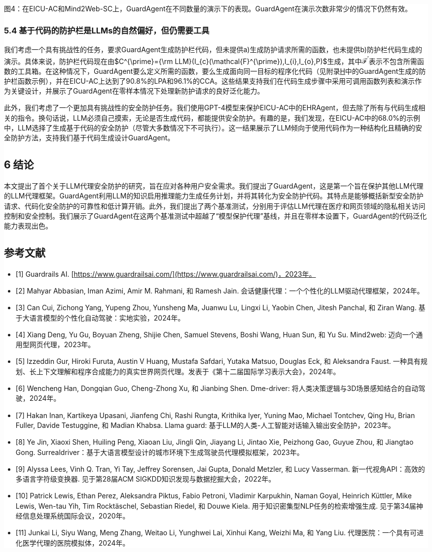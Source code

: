图4：在EICU-AC和Mind2Web-SC上，GuardAgent在不同数量的演示下的表现。GuardAgent在演示次数非常少的情况下仍然有效。

### 5.4 基于代码的防护栏是LLMs的自然偏好，但仍需要工具

我们考虑一个具有挑战性的任务，要求GuardAgent生成防护栏代码，但未提供a)生成防护请求所需的函数，也未提供b)防护栏代码生成的演示。具体来说，防护栏代码现在由$C^{\prime}={\rm LLM}(I_{c}(\mathcal{F}^{\prime}),I_{i},I_{o},P)$生成，其中$\mathcal{F}^{\prime}$表示不包含所需函数的工具箱。在这种情况下，GuardAgent要么定义所需的函数，要么生成面向同一目标的程序化代码（见附录[H](https://arxiv.org/html/2406.09187v1#A8 "Appendix H Function Defined by GuardAgent in Zero-Shot Setting ‣ GuardAgent: Safeguard LLM Agents by a Guard Agent via Knowledge-Enabled Reasoning")中的GuardAgent生成的防护栏函数示例），并在EICU-AC上达到了90.8%的LPA和96.1%的CCA。这些结果支持我们在代码生成步骤中采用可调用函数列表和演示作为关键设计，并展示了GuardAgent在零样本情况下处理新防护请求的良好泛化能力。

此外，我们考虑了一个更加具有挑战性的安全防护任务。我们使用GPT-4模型来保护EICU-AC中的EHRAgent，但去除了所有与代码生成相关的指令。换句话说，LLM必须自己摸索，无论是否生成代码，都能提供安全防护。有趣的是，我们发现，在EICU-AC中的68.0%的示例中，LLM选择了生成基于代码的安全防护（尽管大多数情况下不可执行）。这一结果展示了LLM倾向于使用代码作为一种结构化且精确的安全防护方法，支持我们基于代码生成设计GuardAgent。

## 6 结论

本文提出了首个关于LLM代理安全防护的研究，旨在应对各种用户安全需求。我们提出了GuardAgent，这是第一个旨在保护其他LLM代理的LLM代理框架。GuardAgent利用LLM的知识启用推理能力生成任务计划，并将其转化为安全防护代码。其特点是能够概括新型安全防护请求、代码化安全防护的可靠性和低计算开销。此外，我们提出了两个基准测试，分别用于评估LLM代理在医疗和网页领域的隐私相关访问控制和安全控制。我们展示了GuardAgent在这两个基准测试中超越了“模型保护代理”基线，并且在零样本设置下，GuardAgent的代码泛化能力表现出色。

## 参考文献

+   [1] Guardrails AI. [https://www.guardrailsai.com/](https://www.guardrailsai.com/)，2023年。

+   [2] Mahyar Abbasian, Iman Azimi, Amir M. Rahmani, 和 Ramesh Jain. 会话健康代理：一个个性化的LLM驱动代理框架，2024年。

+   [3] Can Cui, Zichong Yang, Yupeng Zhou, Yunsheng Ma, Juanwu Lu, Lingxi Li, Yaobin Chen, Jitesh Panchal, 和 Ziran Wang. 基于大语言模型的个性化自动驾驶：实地实验，2024年。

+   [4] Xiang Deng, Yu Gu, Boyuan Zheng, Shijie Chen, Samuel Stevens, Boshi Wang, Huan Sun, 和 Yu Su. Mind2web: 迈向一个通用型网页代理，2023年。

+   [5] Izzeddin Gur, Hiroki Furuta, Austin V Huang, Mustafa Safdari, Yutaka Matsuo, Douglas Eck, 和 Aleksandra Faust. 一种具有规划、长上下文理解和程序合成能力的真实世界网页代理。发表于《第十二届国际学习表示大会》，2024年。

+   [6] Wencheng Han, Dongqian Guo, Cheng-Zhong Xu, 和 Jianbing Shen. Dme-driver: 将人类决策逻辑与3D场景感知结合的自动驾驶，2024年。

+   [7] Hakan Inan, Kartikeya Upasani, Jianfeng Chi, Rashi Rungta, Krithika Iyer, Yuning Mao, Michael Tontchev, Qing Hu, Brian Fuller, Davide Testuggine, 和 Madian Khabsa. Llama guard: 基于LLM的人类-人工智能对话输入输出安全防护，2023年。

+   [8] Ye Jin, Xiaoxi Shen, Huiling Peng, Xiaoan Liu, Jingli Qin, Jiayang Li, Jintao Xie, Peizhong Gao, Guyue Zhou, 和 Jiangtao Gong. Surrealdriver：基于大语言模型设计的城市环境下生成驾驶员代理模拟框架，2023年。

+   [9] Alyssa Lees, Vinh Q. Tran, Yi Tay, Jeffrey Sorensen, Jai Gupta, Donald Metzler, 和 Lucy Vasserman. 新一代视角API：高效的多语言字符级变换器. 见于第28届ACM SIGKDD知识发现与数据挖掘大会，2022年。

+   [10] Patrick Lewis, Ethan Perez, Aleksandra Piktus, Fabio Petroni, Vladimir Karpukhin, Naman Goyal, Heinrich Küttler, Mike Lewis, Wen-tau Yih, Tim Rocktäschel, Sebastian Riedel, 和 Douwe Kiela. 用于知识密集型NLP任务的检索增强生成. 见于第34届神经信息处理系统国际会议，2020年。

+   [11] Junkai Li, Siyu Wang, Meng Zhang, Weitao Li, Yunghwei Lai, Xinhui Kang, Weizhi Ma, 和 Yang Liu. 代理医院：一个具有可进化医学代理的医院模拟体，2024年。
